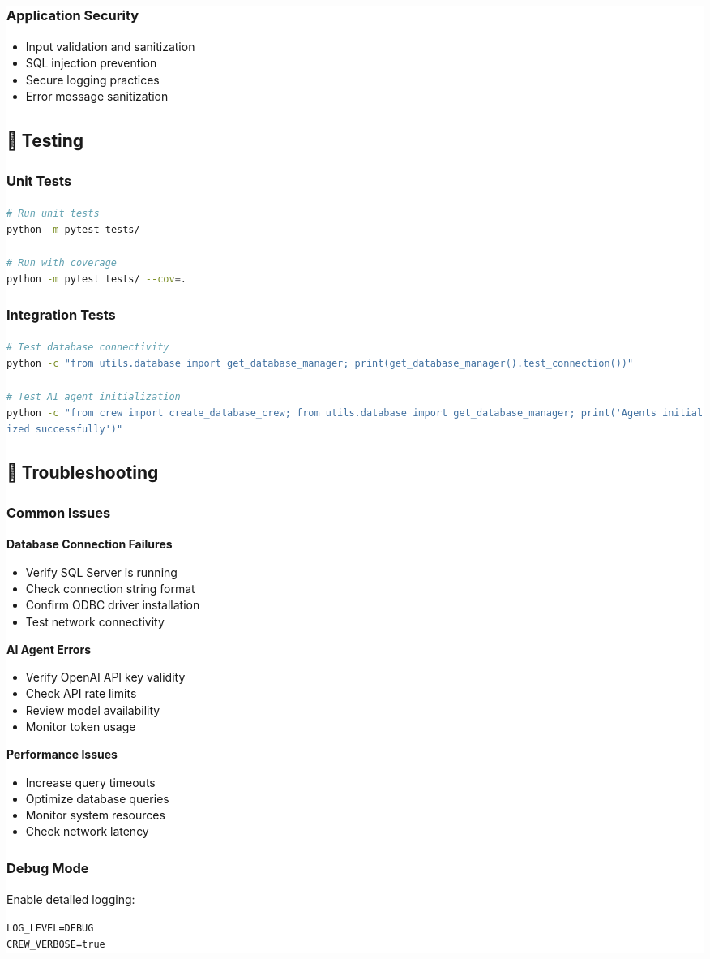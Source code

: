 ### Application Security
- Input validation and sanitization
- SQL injection prevention
- Secure logging practices
- Error message sanitization

## 🧪 Testing

### Unit Tests
```bash
# Run unit tests
python -m pytest tests/

# Run with coverage
python -m pytest tests/ --cov=.
```

### Integration Tests
```bash
# Test database connectivity
python -c "from utils.database import get_database_manager; print(get_database_manager().test_connection())"

# Test AI agent initialization
python -c "from crew import create_database_crew; from utils.database import get_database_manager; print('Agents initialized successfully')"
```

## 🚨 Troubleshooting

### Common Issues

**Database Connection Failures**
- Verify SQL Server is running
- Check connection string format
- Confirm ODBC driver installation
- Test network connectivity

**AI Agent Errors**
- Verify OpenAI API key validity
- Check API rate limits
- Review model availability
- Monitor token usage

**Performance Issues**
- Increase query timeouts
- Optimize database queries
- Monitor system resources
- Check network latency

### Debug Mode
Enable detailed logging:
```env
LOG_LEVEL=DEBUG
CREW_VERBOSE=true
```
